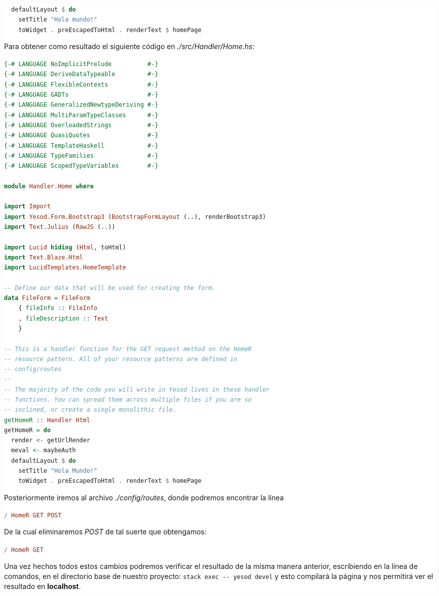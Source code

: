 ~~~ haskell
  defaultLayout $ do
    setTitle "Hola mundo!"
    toWidget . preEscapedToHtml . renderText $ homePage
~~~
Para obtener como resultado el siguiente código en *./src/Handler/Home.hs*:  
~~~ haskell
{-# LANGUAGE NoImplicitPrelude          #-}
{-# LANGUAGE DeriveDataTypeable         #-}
{-# LANGUAGE FlexibleContexts           #-}
{-# LANGUAGE GADTs                      #-}
{-# LANGUAGE GeneralizedNewtypeDeriving #-}
{-# LANGUAGE MultiParamTypeClasses      #-}
{-# LANGUAGE OverloadedStrings          #-}
{-# LANGUAGE QuasiQuotes                #-}
{-# LANGUAGE TemplateHaskell            #-}
{-# LANGUAGE TypeFamilies               #-}
{-# LANGUAGE ScopedTypeVariables        #-}

module Handler.Home where

import Import
import Yesod.Form.Bootstrap3 (BootstrapFormLayout (..), renderBootstrap3)
import Text.Julius (RawJS (..))

import Lucid hiding (Html, toHtml)
import Text.Blaze.Html
import LucidTemplates.HomeTemplate

-- Define our data that will be used for creating the form.
data FileForm = FileForm
    { fileInfo :: FileInfo
    , fileDescription :: Text
    }

-- This is a handler function for the GET request method on the HomeR
-- resource pattern. All of your resource patterns are defined in
-- config/routes
--
-- The majority of the code you will write in Yesod lives in these handler
-- functions. You can spread them across multiple files if you are so
-- inclined, or create a single monolithic file.
getHomeR :: Handler Html
getHomeR = do
  render <- getUrlRender
  meval <- maybeAuth
  defaultLayout $ do
    setTitle "Hola Mundo!"
    toWidget . preEscapedToHtml . renderText $ homePage 


~~~
Posteriormente iremos al archivo *./config/routes*, donde podremos encontrar la línea  
~~~ haskell
/ HomeR GET POST
~~~
De la cual eliminaremos *POST* de tal suerte que obtengamos:  
~~~ haskell
/ HomeR GET
~~~
Una vez hechos todos estos cambios podremos verificar el resultado de la misma manera anterior, escribiendo en la línea de comandos, en el directorio base de nuestro proyecto: `stack exec -- yesod devel` y esto compilará la página y nos permitirá ver el resultado en **localhost**.
